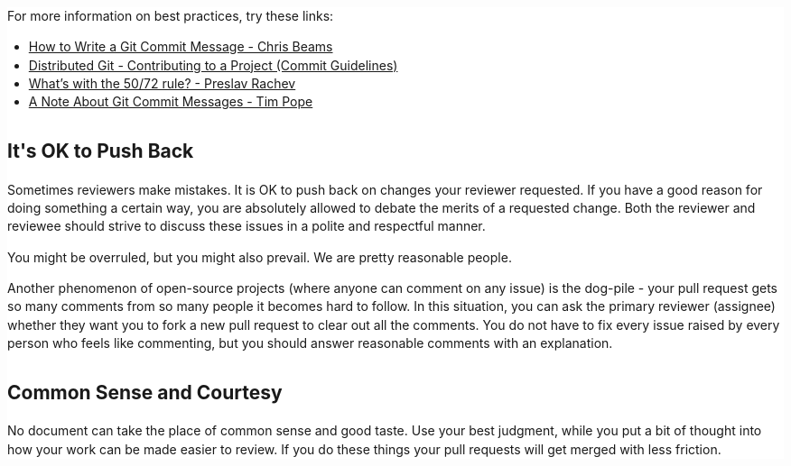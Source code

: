 For more information on best practices, try these links:

* [How to Write a Git Commit Message - Chris Beams](https://chris.beams.io/posts/git-commit/)
* [Distributed Git - Contributing to a Project (Commit Guidelines)](https://git-scm.com/book/en/v2/Distributed-Git-Contributing-to-a-Project)
* [What’s with the 50/72 rule? - Preslav Rachev](https://preslav.me/2015/02/21/what-s-with-the-50-72-rule/)
* [A Note About Git Commit Messages - Tim Pope](https://tbaggery.com/2008/04/19/a-note-about-git-commit-messages.html)

## It's OK to Push Back

Sometimes reviewers make mistakes. 
It is OK to push back on changes your reviewer requested. 
If you have a good reason for doing something a certain way, you are absolutely allowed to debate the merits of a requested change.
Both the reviewer and reviewee should strive to discuss these issues in a polite and respectful manner.

You might be overruled, but you might also prevail. 
We are pretty reasonable people.

Another phenomenon of open-source projects (where anyone can comment on any issue) is the dog-pile -
your pull request gets so many comments from so many people it becomes hard to follow. 
In this situation, you can ask the primary reviewer (assignee) whether they want you to fork a new pull request 
to clear out all the comments. 
You do not have to fix every issue raised by every person who feels like commenting, 
but you should answer reasonable comments with an explanation.

## Common Sense and Courtesy

No document can take the place of common sense and good taste. 
Use your best judgment, while you put a bit of thought into how your work can be made easier to review. 
If you do these things your pull requests will get merged with less friction.
